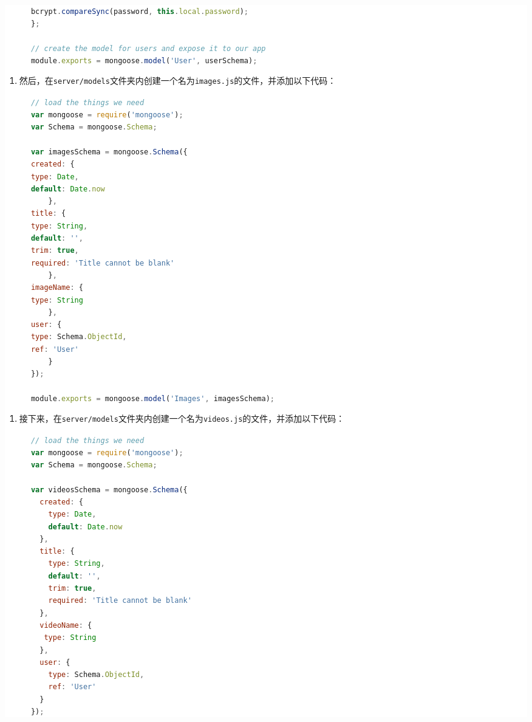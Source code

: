 ```js
      bcrypt.compareSync(password, this.local.password); 
      }; 

      // create the model for users and expose it to our app 
      module.exports = mongoose.model('User', userSchema); 

```

1.  然后，在`server/models`文件夹内创建一个名为`images.js`的文件，并添加以下代码：

```js
      // load the things we need 
      var mongoose = require('mongoose'); 
      var Schema = mongoose.Schema; 

      var imagesSchema = mongoose.Schema({ 
      created: { 
      type: Date, 
      default: Date.now 
          }, 
      title: { 
      type: String, 
      default: '', 
      trim: true, 
      required: 'Title cannot be blank' 
          }, 
      imageName: { 
      type: String 
          }, 
      user: { 
      type: Schema.ObjectId, 
      ref: 'User' 
          } 
      }); 

      module.exports = mongoose.model('Images', imagesSchema); 

```

1.  接下来，在`server/models`文件夹内创建一个名为`videos.js`的文件，并添加以下代码：

```js
      // load the things we need 
      var mongoose = require('mongoose'); 
      var Schema = mongoose.Schema; 

      var videosSchema = mongoose.Schema({ 
        created: { 
          type: Date, 
          default: Date.now 
        }, 
        title: { 
          type: String, 
          default: '', 
          trim: true, 
          required: 'Title cannot be blank' 
        }, 
        videoName: { 
         type: String 
        }, 
        user: { 
          type: Schema.ObjectId, 
          ref: 'User' 
        } 
      }); 
```